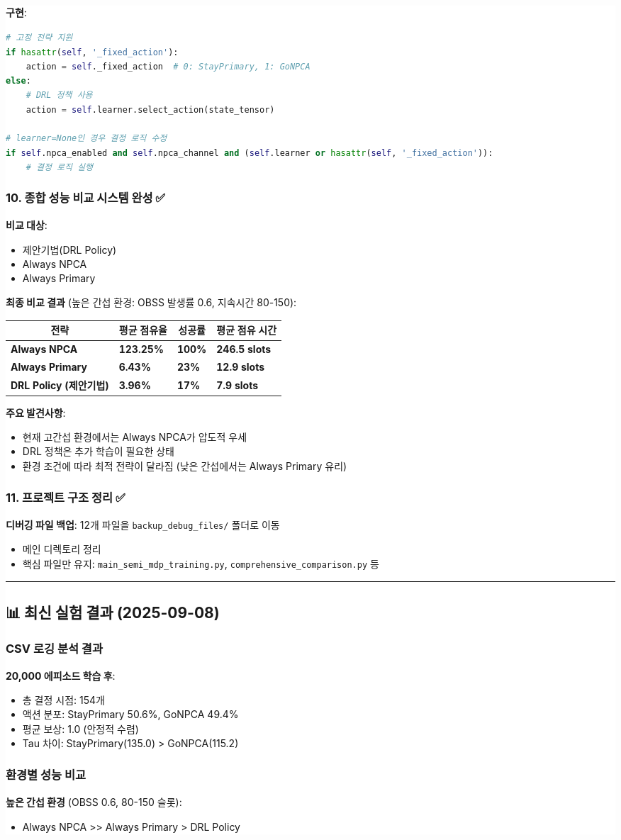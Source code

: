 **구현**:
```python
# 고정 전략 지원
if hasattr(self, '_fixed_action'):
    action = self._fixed_action  # 0: StayPrimary, 1: GoNPCA
else:
    # DRL 정책 사용
    action = self.learner.select_action(state_tensor)

# learner=None인 경우 결정 로직 수정
if self.npca_enabled and self.npca_channel and (self.learner or hasattr(self, '_fixed_action')):
    # 결정 로직 실행
```

### 10. 종합 성능 비교 시스템 완성 ✅
**비교 대상**: 
- 제안기법(DRL Policy)
- Always NPCA
- Always Primary

**최종 비교 결과** (높은 간섭 환경: OBSS 발생률 0.6, 지속시간 80-150):

| 전략 | 평균 점유율 | 성공률 | 평균 점유 시간 |
|------|-------------|--------|----------------|
| **Always NPCA** | **123.25%** | **100%** | **246.5 slots** |
| **Always Primary** | **6.43%** | **23%** | **12.9 slots** |
| **DRL Policy (제안기법)** | **3.96%** | **17%** | **7.9 slots** |

**주요 발견사항**:
- 현재 고간섭 환경에서는 Always NPCA가 압도적 우세
- DRL 정책은 추가 학습이 필요한 상태
- 환경 조건에 따라 최적 전략이 달라짐 (낮은 간섭에서는 Always Primary 유리)

### 11. 프로젝트 구조 정리 ✅
**디버깅 파일 백업**: 12개 파일을 `backup_debug_files/` 폴더로 이동
- 메인 디렉토리 정리
- 핵심 파일만 유지: `main_semi_mdp_training.py`, `comprehensive_comparison.py` 등

---

## 📊 최신 실험 결과 (2025-09-08)

### CSV 로깅 분석 결과
**20,000 에피소드 학습 후**:
- 총 결정 시점: 154개
- 액션 분포: StayPrimary 50.6%, GoNPCA 49.4%
- 평균 보상: 1.0 (안정적 수렴)
- Tau 차이: StayPrimary(135.0) > GoNPCA(115.2)

### 환경별 성능 비교
**높은 간섭 환경** (OBSS 0.6, 80-150 슬롯):
- Always NPCA >> Always Primary > DRL Policy
